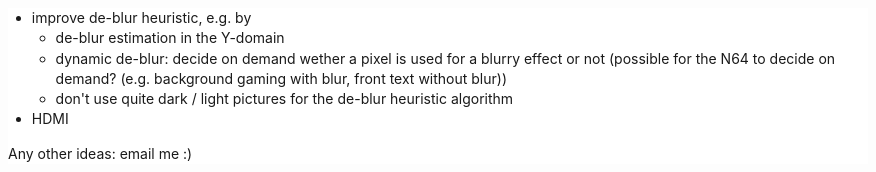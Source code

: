 - improve de-blur heuristic, e.g. by
  * de-blur estimation in the Y-domain
  * dynamic de-blur: decide on demand wether a pixel is used for a blurry effect or not (possible for the N64 to decide on demand? (e.g. background gaming with blur, front text without blur))
  * don't use quite dark / light pictures for the de-blur heuristic algorithm
- HDMI


Any other ideas: email me :)